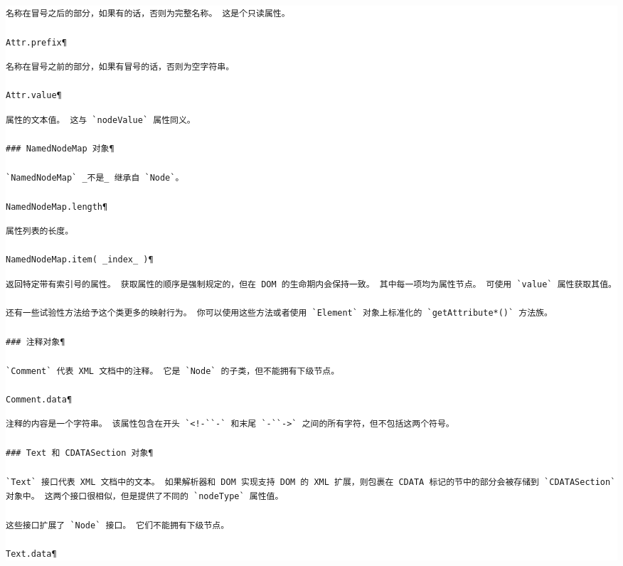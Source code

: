 
~~~
名称在冒号之后的部分，如果有的话，否则为完整名称。 这是个只读属性。

Attr.prefix¶
~~~
    

~~~
名称在冒号之前的部分，如果有冒号的话，否则为空字符串。

Attr.value¶
~~~
    

~~~
属性的文本值。 这与 `nodeValue` 属性同义。

### NamedNodeMap 对象¶

`NamedNodeMap` _不是_ 继承自 `Node`。

NamedNodeMap.length¶
~~~
    

~~~
属性列表的长度。

NamedNodeMap.item( _index_ )¶
~~~
    

~~~
返回特定带有索引号的属性。 获取属性的顺序是强制规定的，但在 DOM 的生命期内会保持一致。 其中每一项均为属性节点。 可使用 `value` 属性获取其值。

还有一些试验性方法给予这个类更多的映射行为。 你可以使用这些方法或者使用 `Element` 对象上标准化的 `getAttribute*()` 方法族。

### 注释对象¶

`Comment` 代表 XML 文档中的注释。 它是 `Node` 的子类，但不能拥有下级节点。

Comment.data¶
~~~
    

~~~
注释的内容是一个字符串。 该属性包含在开头 `<!-``-` 和末尾 `-``->` 之间的所有字符，但不包括这两个符号。

### Text 和 CDATASection 对象¶

`Text` 接口代表 XML 文档中的文本。 如果解析器和 DOM 实现支持 DOM 的 XML 扩展，则包裹在 CDATA 标记的节中的部分会被存储到 `CDATASection` 对象中。 这两个接口很相似，但是提供了不同的 `nodeType` 属性值。

这些接口扩展了 `Node` 接口。 它们不能拥有下级节点。

Text.data¶
~~~
    